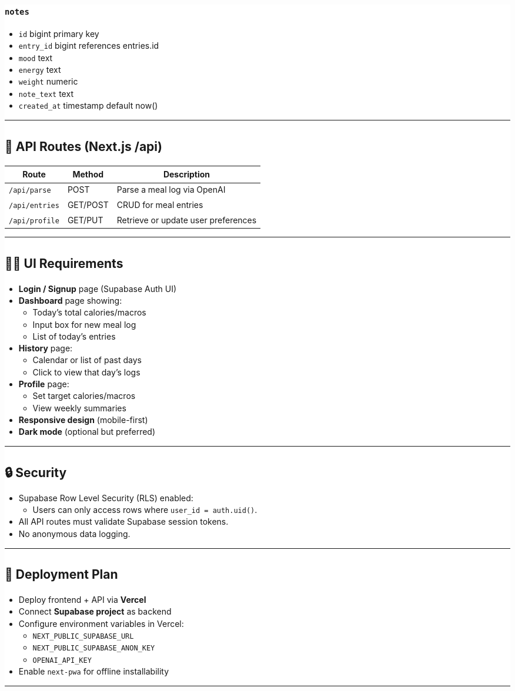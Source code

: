 ### `notes`
- `id` bigint primary key
- `entry_id` bigint references entries.id
- `mood` text
- `energy` text
- `weight` numeric
- `note_text` text
- `created_at` timestamp default now()

---

## 🧩 API Routes (Next.js /api)

| Route | Method | Description |
|-------|---------|-------------|
| `/api/parse` | POST | Parse a meal log via OpenAI |
| `/api/entries` | GET/POST | CRUD for meal entries |
| `/api/profile` | GET/PUT | Retrieve or update user preferences |

---

## 🧑‍💻 UI Requirements

- **Login / Signup** page (Supabase Auth UI)
- **Dashboard** page showing:
  - Today’s total calories/macros
  - Input box for new meal log
  - List of today’s entries
- **History** page:
  - Calendar or list of past days
  - Click to view that day’s logs
- **Profile** page:
  - Set target calories/macros
  - View weekly summaries
- **Responsive design** (mobile-first)
- **Dark mode** (optional but preferred)

---

## 🔒 Security
- Supabase Row Level Security (RLS) enabled:
  - Users can only access rows where `user_id = auth.uid()`.
- All API routes must validate Supabase session tokens.
- No anonymous data logging.

---

## 🚀 Deployment Plan
- Deploy frontend + API via **Vercel**
- Connect **Supabase project** as backend
- Configure environment variables in Vercel:
  - `NEXT_PUBLIC_SUPABASE_URL`
  - `NEXT_PUBLIC_SUPABASE_ANON_KEY`
  - `OPENAI_API_KEY`
- Enable `next-pwa` for offline installability

---
